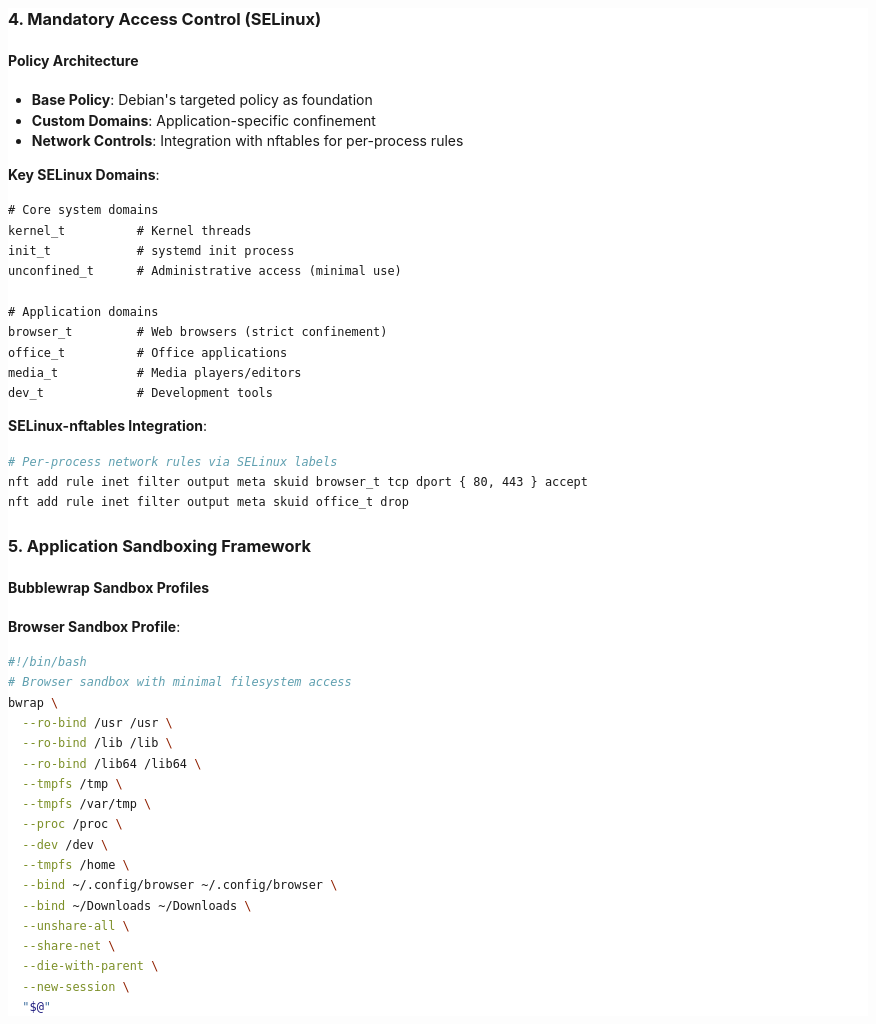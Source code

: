 ### 4. Mandatory Access Control (SELinux)

#### Policy Architecture
- **Base Policy**: Debian's targeted policy as foundation
- **Custom Domains**: Application-specific confinement
- **Network Controls**: Integration with nftables for per-process rules

**Key SELinux Domains**:
```
# Core system domains
kernel_t          # Kernel threads
init_t            # systemd init process  
unconfined_t      # Administrative access (minimal use)

# Application domains  
browser_t         # Web browsers (strict confinement)
office_t          # Office applications
media_t           # Media players/editors
dev_t             # Development tools
```

**SELinux-nftables Integration**:
```bash
# Per-process network rules via SELinux labels
nft add rule inet filter output meta skuid browser_t tcp dport { 80, 443 } accept
nft add rule inet filter output meta skuid office_t drop
```

### 5. Application Sandboxing Framework

#### Bubblewrap Sandbox Profiles

**Browser Sandbox Profile**:
```bash
#!/bin/bash
# Browser sandbox with minimal filesystem access
bwrap \
  --ro-bind /usr /usr \
  --ro-bind /lib /lib \
  --ro-bind /lib64 /lib64 \
  --tmpfs /tmp \
  --tmpfs /var/tmp \
  --proc /proc \
  --dev /dev \
  --tmpfs /home \
  --bind ~/.config/browser ~/.config/browser \
  --bind ~/Downloads ~/Downloads \
  --unshare-all \
  --share-net \
  --die-with-parent \
  --new-session \
  "$@"
```
